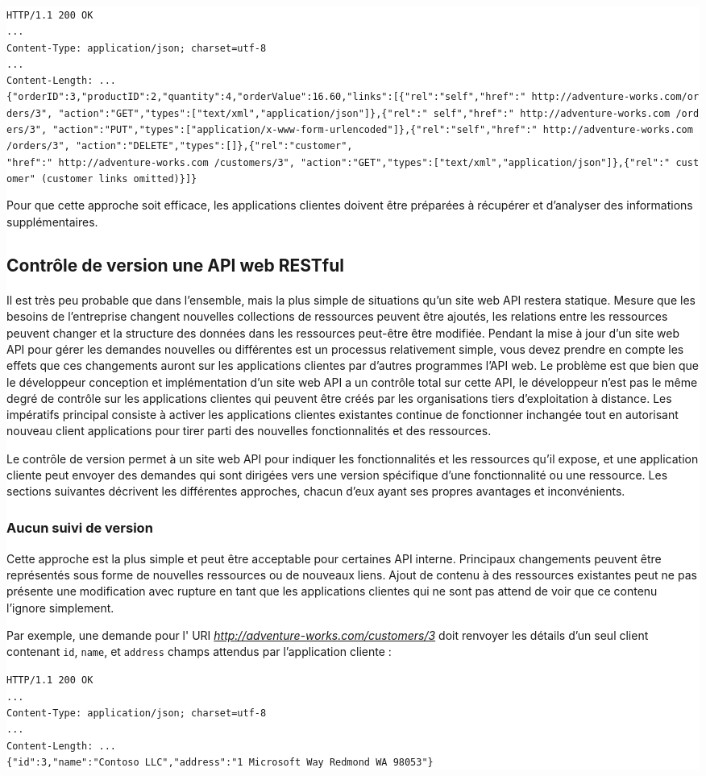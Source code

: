 ```HTTP
HTTP/1.1 200 OK
...
Content-Type: application/json; charset=utf-8
...
Content-Length: ...
{"orderID":3,"productID":2,"quantity":4,"orderValue":16.60,"links":[{"rel":"self","href":" http://adventure-works.com/orders/3", "action":"GET","types":["text/xml","application/json"]},{"rel":" self","href":" http://adventure-works.com /orders/3", "action":"PUT","types":["application/x-www-form-urlencoded"]},{"rel":"self","href":" http://adventure-works.com /orders/3", "action":"DELETE","types":[]},{"rel":"customer",
"href":" http://adventure-works.com /customers/3", "action":"GET","types":["text/xml","application/json"]},{"rel":" customer" (customer links omitted)}]}
```

Pour que cette approche soit efficace, les applications clientes doivent être préparées à récupérer et d’analyser des informations supplémentaires.

## <a name="versioning-a-restful-web-api"></a>Contrôle de version une API web RESTful

Il est très peu probable que dans l’ensemble, mais la plus simple de situations qu’un site web API restera statique. Mesure que les besoins de l’entreprise changent nouvelles collections de ressources peuvent être ajoutés, les relations entre les ressources peuvent changer et la structure des données dans les ressources peut-être être modifiée. Pendant la mise à jour d’un site web API pour gérer les demandes nouvelles ou différentes est un processus relativement simple, vous devez prendre en compte les effets que ces changements auront sur les applications clientes par d’autres programmes l’API web. Le problème est que bien que le développeur conception et implémentation d’un site web API a un contrôle total sur cette API, le développeur n’est pas le même degré de contrôle sur les applications clientes qui peuvent être créés par les organisations tiers d’exploitation à distance. Les impératifs principal consiste à activer les applications clientes existantes continue de fonctionner inchangée tout en autorisant nouveau client applications pour tirer parti des nouvelles fonctionnalités et des ressources.

Le contrôle de version permet à un site web API pour indiquer les fonctionnalités et les ressources qu’il expose, et une application cliente peut envoyer des demandes qui sont dirigées vers une version spécifique d’une fonctionnalité ou une ressource. Les sections suivantes décrivent les différentes approches, chacun d’eux ayant ses propres avantages et inconvénients.

### <a name="no-versioning"></a>Aucun suivi de version

Cette approche est la plus simple et peut être acceptable pour certaines API interne. Principaux changements peuvent être représentés sous forme de nouvelles ressources ou de nouveaux liens.  Ajout de contenu à des ressources existantes peut ne pas présente une modification avec rupture en tant que les applications clientes qui ne sont pas attend de voir que ce contenu l’ignore simplement.

Par exemple, une demande pour l' URI _http://adventure-works.com/customers/3_ doit renvoyer les détails d’un seul client contenant `id`, `name`, et `address` champs attendus par l’application cliente :

```HTTP
HTTP/1.1 200 OK
...
Content-Type: application/json; charset=utf-8
...
Content-Length: ...
{"id":3,"name":"Contoso LLC","address":"1 Microsoft Way Redmond WA 98053"}
```
